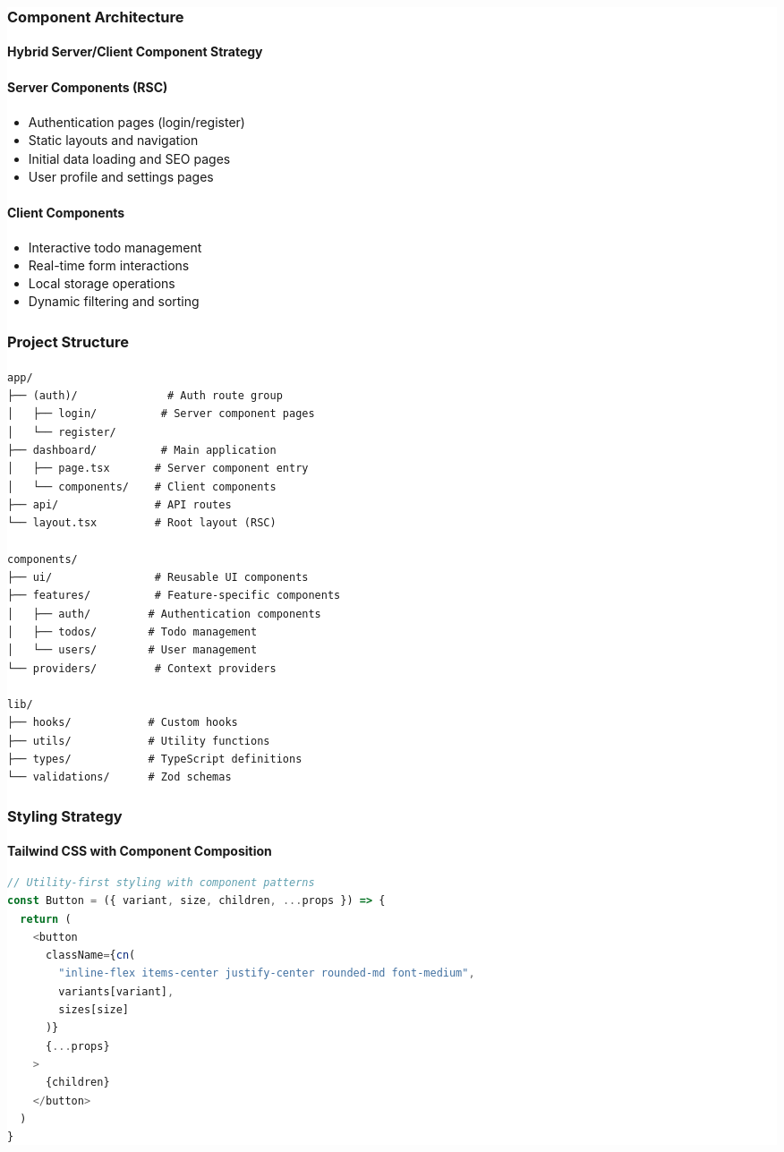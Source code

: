 ### Component Architecture
**Hybrid Server/Client Component Strategy**

#### Server Components (RSC)
- Authentication pages (login/register)
- Static layouts and navigation
- Initial data loading and SEO pages
- User profile and settings pages

#### Client Components
- Interactive todo management
- Real-time form interactions
- Local storage operations
- Dynamic filtering and sorting

### Project Structure
```
app/
├── (auth)/              # Auth route group
│   ├── login/          # Server component pages
│   └── register/
├── dashboard/          # Main application
│   ├── page.tsx       # Server component entry
│   └── components/    # Client components
├── api/               # API routes
└── layout.tsx         # Root layout (RSC)

components/
├── ui/                # Reusable UI components
├── features/          # Feature-specific components
│   ├── auth/         # Authentication components
│   ├── todos/        # Todo management
│   └── users/        # User management
└── providers/         # Context providers

lib/
├── hooks/            # Custom hooks
├── utils/            # Utility functions
├── types/            # TypeScript definitions
└── validations/      # Zod schemas
```

### Styling Strategy
**Tailwind CSS with Component Composition**

```typescript
// Utility-first styling with component patterns
const Button = ({ variant, size, children, ...props }) => {
  return (
    <button
      className={cn(
        "inline-flex items-center justify-center rounded-md font-medium",
        variants[variant],
        sizes[size]
      )}
      {...props}
    >
      {children}
    </button>
  )
}
```
